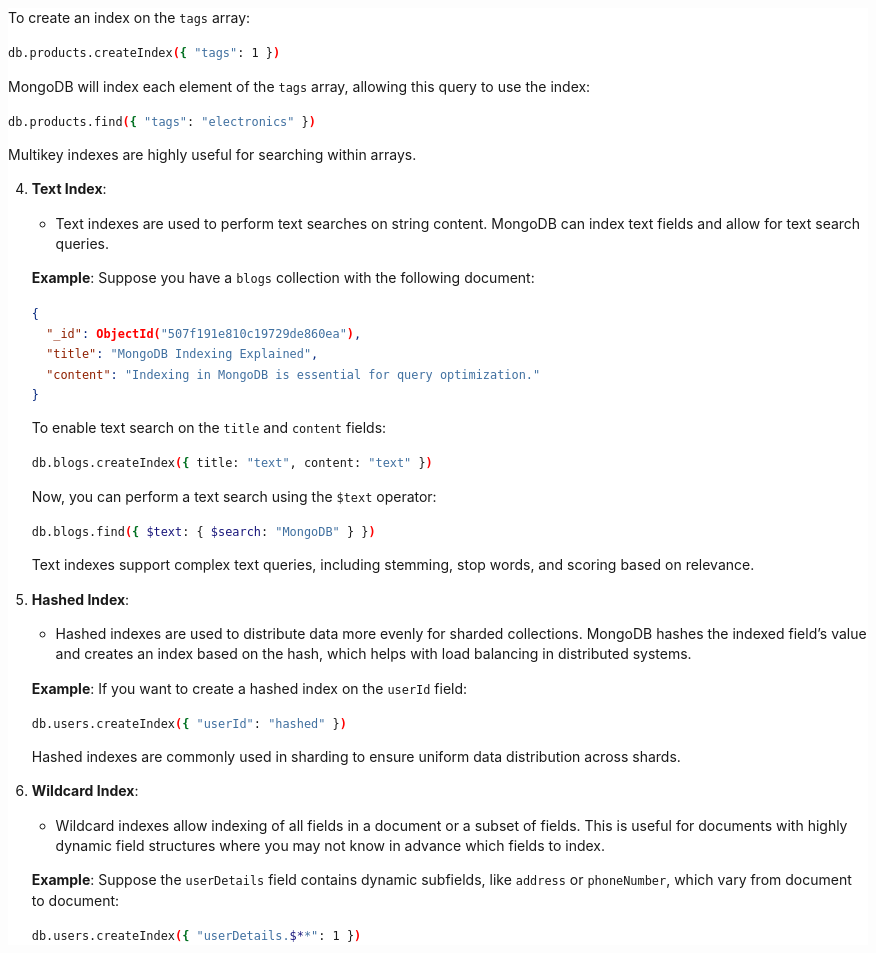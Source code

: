    To create an index on the `tags` array:
   ```bash
   db.products.createIndex({ "tags": 1 })
   ```

   MongoDB will index each element of the `tags` array, allowing this query to use the index:
   ```bash
   db.products.find({ "tags": "electronics" })
   ```

   Multikey indexes are highly useful for searching within arrays.

4. **Text Index**:
   - Text indexes are used to perform text searches on string content. MongoDB can index text fields and allow for text search queries.

   **Example**:
   Suppose you have a `blogs` collection with the following document:
   ```json
   {
     "_id": ObjectId("507f191e810c19729de860ea"),
     "title": "MongoDB Indexing Explained",
     "content": "Indexing in MongoDB is essential for query optimization."
   }
   ```

   To enable text search on the `title` and `content` fields:
   ```bash
   db.blogs.createIndex({ title: "text", content: "text" })
   ```

   Now, you can perform a text search using the `$text` operator:
   ```bash
   db.blogs.find({ $text: { $search: "MongoDB" } })
   ```

   Text indexes support complex text queries, including stemming, stop words, and scoring based on relevance.

5. **Hashed Index**:
   - Hashed indexes are used to distribute data more evenly for sharded collections. MongoDB hashes the indexed field’s value and creates an index based on the hash, which helps with load balancing in distributed systems.

   **Example**:
   If you want to create a hashed index on the `userId` field:
   ```bash
   db.users.createIndex({ "userId": "hashed" })
   ```

   Hashed indexes are commonly used in sharding to ensure uniform data distribution across shards.

6. **Wildcard Index**:
   - Wildcard indexes allow indexing of all fields in a document or a subset of fields. This is useful for documents with highly dynamic field structures where you may not know in advance which fields to index.

   **Example**:
   Suppose the `userDetails` field contains dynamic subfields, like `address` or `phoneNumber`, which vary from document to document:
   ```bash
   db.users.createIndex({ "userDetails.$**": 1 })
   ```
